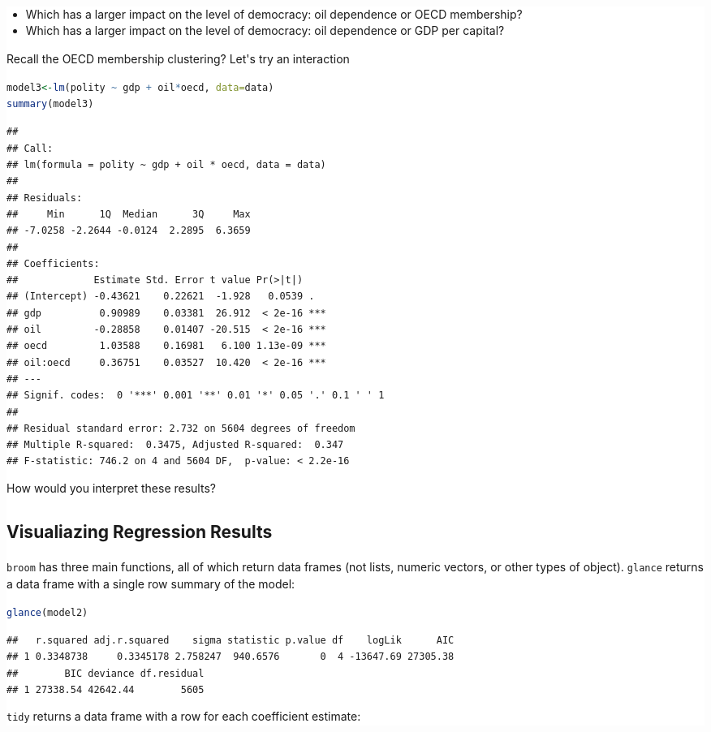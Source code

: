 
-  Which has a larger impact on the level of democracy: oil dependence or OECD membership?
-  Which has a larger impact on the level of democracy: oil dependence or GDP per capital?

Recall the OECD membership clustering? Let's try an interaction


```r
model3<-lm(polity ~ gdp + oil*oecd, data=data)
summary(model3)
```

```
## 
## Call:
## lm(formula = polity ~ gdp + oil * oecd, data = data)
## 
## Residuals:
##     Min      1Q  Median      3Q     Max 
## -7.0258 -2.2644 -0.0124  2.2895  6.3659 
## 
## Coefficients:
##             Estimate Std. Error t value Pr(>|t|)    
## (Intercept) -0.43621    0.22621  -1.928   0.0539 .  
## gdp          0.90989    0.03381  26.912  < 2e-16 ***
## oil         -0.28858    0.01407 -20.515  < 2e-16 ***
## oecd         1.03588    0.16981   6.100 1.13e-09 ***
## oil:oecd     0.36751    0.03527  10.420  < 2e-16 ***
## ---
## Signif. codes:  0 '***' 0.001 '**' 0.01 '*' 0.05 '.' 0.1 ' ' 1
## 
## Residual standard error: 2.732 on 5604 degrees of freedom
## Multiple R-squared:  0.3475,	Adjusted R-squared:  0.347 
## F-statistic: 746.2 on 4 and 5604 DF,  p-value: < 2.2e-16
```

How would you interpret these results?



## Visualiazing Regression Results

`broom` has three main functions, all of which return data frames (not lists, numeric vectors, or other types of object). `glance` returns a data frame with a single row summary of the model:


```r
glance(model2)
```

```
##   r.squared adj.r.squared    sigma statistic p.value df    logLik      AIC
## 1 0.3348738     0.3345178 2.758247  940.6576       0  4 -13647.69 27305.38
##        BIC deviance df.residual
## 1 27338.54 42642.44        5605
```
`tidy` returns a data frame with a row for each coefficient estimate:
